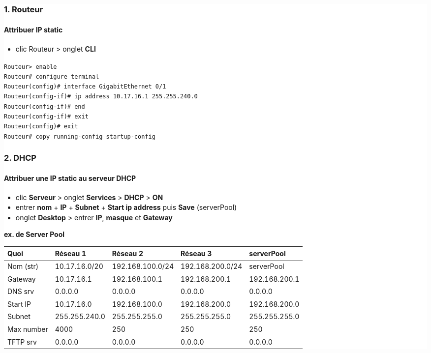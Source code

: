 ### 1. Routeur
#### Attribuer IP static
- clic Routeur > onglet **CLI** 

```cisco
Routeur> enable
Routeur# configure terminal
Routeur(config)# interface GigabitEthernet 0/1 
Routeur(config-if)# ip address 10.17.16.1 255.255.240.0
Routeur(config-if)# end
Routeur(config-if)# exit
Routeur(config)# exit
Routeur# copy running-config startup-config
```

### 2. DHCP
#### Attribuer une IP static au serveur DHCP

- clic **Serveur** > onglet **Services** > **DHCP** > **ON**
- entrer **nom** + **IP** + **Subnet** + **Start ip address** puis **Save** (serverPool)
- onglet **Desktop** > entrer **IP**, **masque** et **Gateway**

**ex. de Server Pool**

| Quoi       | Réseau 1       | Réseau 2         | Réseau 3         | serverPool     |
|:-----------|:---------------|:-----------------|:-----------------|:---------------|
| Nom (str)  | 10.17.16.0/20  | 192.168.100.0/24 | 192.168.200.0/24 | serverPool     |
| Gateway    | 10.17.16.1     | 192.168.100.1    | 192.168.200.1    | 192.168.200.1  |
| DNS srv    | 0.0.0.0        | 0.0.0.0          | 0.0.0.0          | 0.0.0.0        |
| Start IP   | 10.17.16.0     | 192.168.100.0    | 192.168.200.0    | 192.168.200.0  |
| Subnet     | 255.255.240.0  | 255.255.255.0    | 255.255.255.0    | 255.255.255.0  |
| Max number | 4000           | 250              | 250              | 250            |
| TFTP srv   | 0.0.0.0        | 0.0.0.0          | 0.0.0.0          | 0.0.0.0        | 

